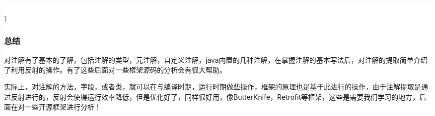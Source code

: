 ```Java

}

```

### 总结

对注解有了基本的了解，包括注解的类型，元注解，自定义注解，java内置的几种注解，在掌握注解的基本写法后，对注解的提取简单介绍了利用反射的操作。有了这些后面对一些框架源码的分析会有很大帮助。

实际上，对注解的方法，字段，或者类，就可以在与编译时期，运行时期做些操作，框架的原理也是基于此进行的操作，由于注解提取是通过反射进行的，反射会使得运行效率降低，但是优化好了，同样很好用，像ButterKnife，Retrofit等框架，这些是需要我们学习的地方，后面在对一些开源框架进行分析！
